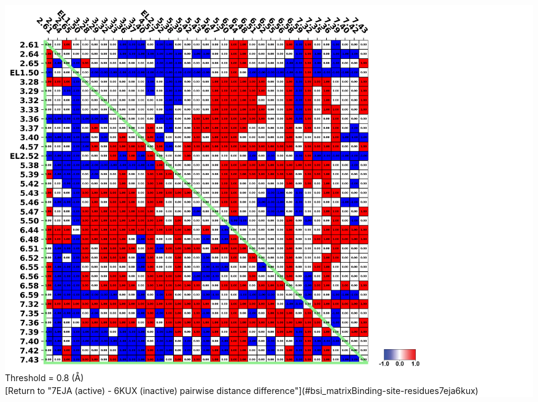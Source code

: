 <img src="diff_a.7eja-i.6kux/bsi_matrix/bsi_matrix_cutoff_0.6.png" alt="drawing" width="600"/>
<img src="../../color_ramp.png" alt="drawing" width="75"/></td>
<br>
<a name="0_8bsi_matrixBinding-site-residues7eja6kux"></a>
Threshold = 0.8 (Å)<br>
[Return to "7EJA (active) - 6KUX (inactive) pairwise distance difference"](#bsi_matrixBinding-site-residues7eja6kux)<br>